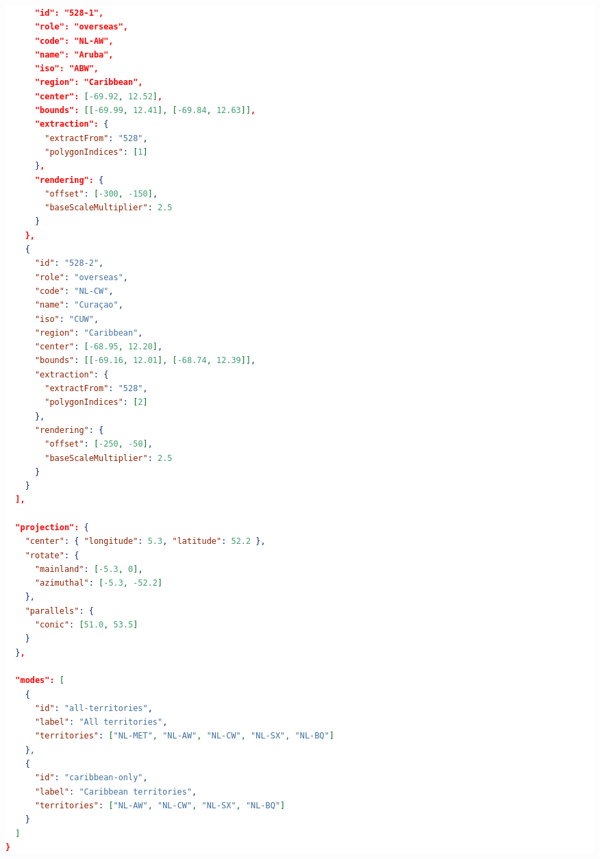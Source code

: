 ```json
      "id": "528-1",
      "role": "overseas",
      "code": "NL-AW",
      "name": "Aruba",
      "iso": "ABW",
      "region": "Caribbean",
      "center": [-69.92, 12.52],
      "bounds": [[-69.99, 12.41], [-69.84, 12.63]],
      "extraction": {
        "extractFrom": "528",
        "polygonIndices": [1]
      },
      "rendering": {
        "offset": [-300, -150],
        "baseScaleMultiplier": 2.5
      }
    },
    {
      "id": "528-2",
      "role": "overseas",
      "code": "NL-CW",
      "name": "Curaçao",
      "iso": "CUW",
      "region": "Caribbean",
      "center": [-68.95, 12.20],
      "bounds": [[-69.16, 12.01], [-68.74, 12.39]],
      "extraction": {
        "extractFrom": "528",
        "polygonIndices": [2]
      },
      "rendering": {
        "offset": [-250, -50],
        "baseScaleMultiplier": 2.5
      }
    }
  ],

  "projection": {
    "center": { "longitude": 5.3, "latitude": 52.2 },
    "rotate": {
      "mainland": [-5.3, 0],
      "azimuthal": [-5.3, -52.2]
    },
    "parallels": {
      "conic": [51.0, 53.5]
    }
  },

  "modes": [
    {
      "id": "all-territories",
      "label": "All territories",
      "territories": ["NL-MET", "NL-AW", "NL-CW", "NL-SX", "NL-BQ"]
    },
    {
      "id": "caribbean-only",
      "label": "Caribbean territories",
      "territories": ["NL-AW", "NL-CW", "NL-SX", "NL-BQ"]
    }
  ]
}
```
